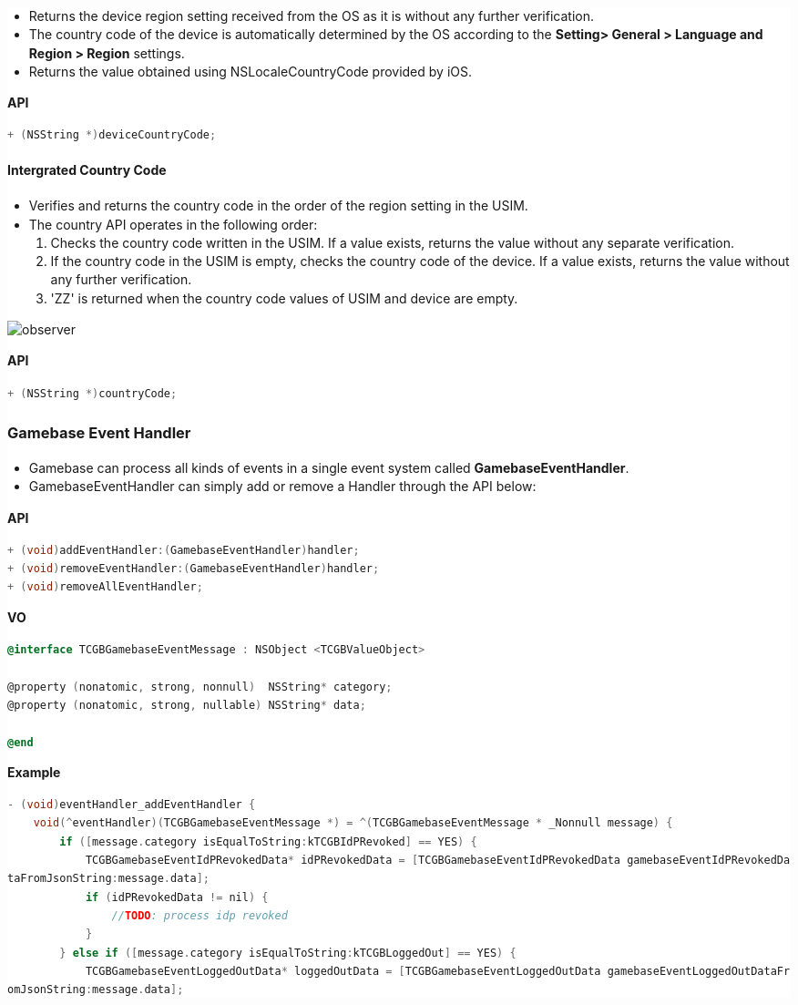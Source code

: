 * Returns the device region setting received from the OS as it is without any further verification.
* The country code of the device is automatically determined by the OS according to the **Setting> General > Language and Region > Region** settings.
* Returns the value obtained using NSLocaleCountryCode provided by iOS.

**API**

```objectivec
+ (NSString *)deviceCountryCode;
```

#### Intergrated Country Code

* Verifies and returns the country code in the order of the region setting in the USIM.
* The country API operates in the following order:
	1. Checks the country code written in the USIM. If a value exists, returns the value without any separate verification.
	2. If the country code in the USIM is empty, checks the country code of the device. If a value exists, returns the value without any further verification.
	3. 'ZZ' is returned when the country code values of USIM and device are empty.

![observer](https://static.toastoven.net/prod_gamebase/DevelopersGuide/get_country_code_001_1.14.0.png)

**API**

```objectivec
+ (NSString *)countryCode;
```


### Gamebase Event Handler

* Gamebase can process all kinds of events in a single event system called **GamebaseEventHandler**.
* GamebaseEventHandler can simply add or remove a Handler through the API below:

**API**


```objectivec
+ (void)addEventHandler:(GamebaseEventHandler)handler;
+ (void)removeEventHandler:(GamebaseEventHandler)handler;
+ (void)removeAllEventHandler;
```

**VO**

```objectivec
@interface TCGBGamebaseEventMessage : NSObject <TCGBValueObject>

@property (nonatomic, strong, nonnull)  NSString* category;
@property (nonatomic, strong, nullable) NSString* data;

@end
```

**Example**

```objectivec
- (void)eventHandler_addEventHandler {
    void(^eventHandler)(TCGBGamebaseEventMessage *) = ^(TCGBGamebaseEventMessage * _Nonnull message) {
        if ([message.category isEqualToString:kTCGBIdPRevoked] == YES) {
            TCGBGamebaseEventIdPRevokedData* idPRevokedData = [TCGBGamebaseEventIdPRevokedData gamebaseEventIdPRevokedDataFromJsonString:message.data];
            if (idPRevokedData != nil) {
                //TODO: process idp revoked
            }
        } else if ([message.category isEqualToString:kTCGBLoggedOut] == YES) {
            TCGBGamebaseEventLoggedOutData* loggedOutData = [TCGBGamebaseEventLoggedOutData gamebaseEventLoggedOutDataFromJsonString:message.data];
```